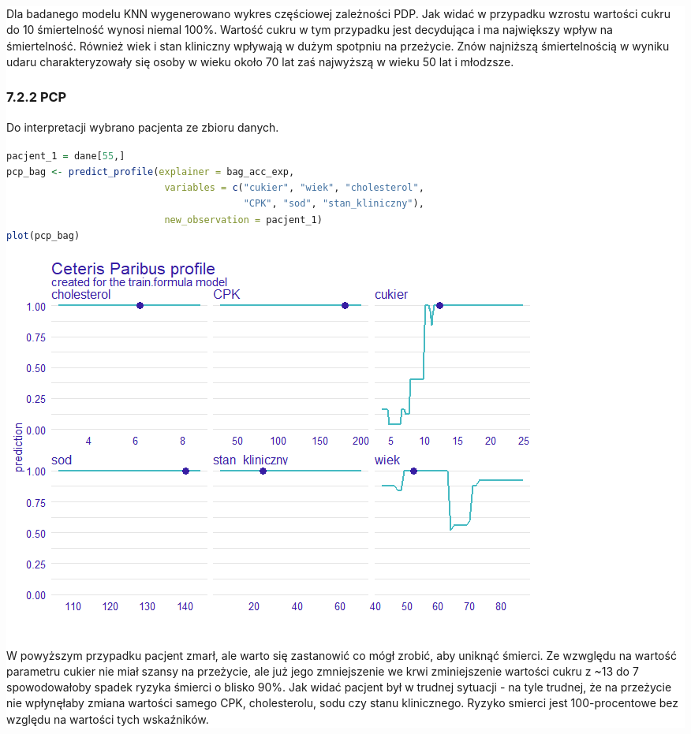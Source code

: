 Dla badanego modelu KNN wygenerowano wykres częściowej zależności PDP.
Jak widać w przypadku wzrostu wartości cukru do 10 śmiertelność wynosi
niemal 100%. Wartość cukru w tym przypadku jest decydująca i ma
największy wpływ na śmiertelność. Również wiek i stan kliniczny wpływają
w dużym spotpniu na przeżycie. Znów najniższą śmiertelnością w wyniku
udaru charakteryzowały się osoby w wieku około 70 lat zaś najwyższą w
wieku 50 lat i młodzsze.

### 7.2.2 PCP

Do interpretacji wybrano pacjenta ze zbioru danych.

``` r
pacjent_1 = dane[55,]
pcp_bag <- predict_profile(explainer = bag_acc_exp,
                            variables = c("cukier", "wiek", "cholesterol",
                                          "CPK", "sod", "stan_kliniczny"),
                            new_observation = pacjent_1)
plot(pcp_bag)
```

![](analysis_files/figure-gfm/unnamed-chunk-48-1.png)

W powyższym przypadku pacjent zmarł, ale warto się zastanowić co mógł
zrobić, aby uniknąć śmierci. Ze wzwględu na wartość parametru cukier nie
miał szansy na przeżycie, ale już jego zmniejszenie we krwi
zminiejszenie wartości cukru z ~13 do 7 spowodowałoby spadek ryzyka
śmierci o blisko 90%. Jak widać pacjent był w trudnej sytuacji - na tyle
trudnej, że na przeżycie nie wpłynęłaby zmiana wartości samego CPK,
cholesterolu, sodu czy stanu klinicznego. Ryzyko smierci jest
100-procentowe bez względu na wartości tych wskaźników.
